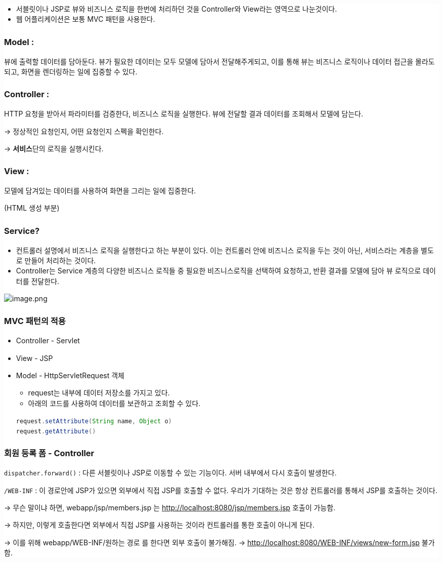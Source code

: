 - 서블릿이나 JSP로 뷰와 비즈니스 로직을 한번에 처리하던 것을 Controller와 View라는 영역으로 나눈것이다.
- 웹 어플리케이션은 보통 MVC 패턴을 사용한다.

### Model :

뷰에 출력할 데이터를 담아둔다. 뷰가 필요한 데이터는 모두 모델에 담아서 전달해주게되고, 이를 통해 뷰는 비즈니스 로직이나 데이터 접근을 몰라도 되고, 화면을 렌더링하는 일에 집중할 수 있다.

### Controller :

HTTP 요청을 받아서 파라미터를 검증한다, 비즈니스 로직을 실행한다.  뷰에 전달할 결과 데이터를 조회해서 모델에 담는다.

→ 정상적인 요청인지, 어떤 요청인지 스펙을 확인한다.

→ **서비스**단의 로직을 실행시킨다.

### View :

모델에 담겨있는 데이터를 사용하여 화면을 그리는 일에 집중한다.

(HTML 생성 부분)

### Service?

- 컨트롤러 설명에서 비즈니스 로직을 실행한다고 하는 부분이 있다. 이는 컨트롤러 안에 비즈니스 로직을 두는 것이 아닌, 서비스라는 계층을 별도로 만들어 처리하는 것이다.
- Controller는 Service 계층의 다양한 비즈니스 로직들 중 필요한 비즈니스로직을 선택하여 요청하고, 반환 결과를 모델에 담아 뷰 로직으로 데이터를 전달한다.

![image.png](https://github.com/cjw0324/Spring_Study/blob/main/spring_study/SpringMVC1/StudyNotion/Servlet/2%20Servlet%2011429d746aff8055ab69d003d6cdf34f/image%201.png)

### MVC 패턴의 적용

- Controller - Servlet
- View - JSP
- Model - HttpServletRequest 객체
    - request는 내부에 데이터 저장소를 가지고 있다.
    - 아래의 코드를 사용하여 데이터를 보관하고 조회할 수 있다.
    
    ```java
    request.setAttribute(String name, Object o)
    request.getAttribute()
    ```
    

### 회원 등록 폼 - Controller

`dispatcher.forward()` : 다른 서블릿이나 JSP로 이동할 수 있는 기능이다. 서버 내부에서 다시 호출이 발생한다.

`/WEB-INF`   : 이  경로안에 JSP가 있으면 외부에서 직접 JSP를 호출할 수 없다. 우리가 기대하는 것은 항상 컨트롤러를 통해서
JSP를 호출하는 것이다.

→ 무슨 말이냐 하면, webapp/jsp/members.jsp 는 [http://localhost:8080/jsp/members.jsp](http://localhost:8080/jsp/members.jsp) 호출이 가능함.

→ 하지만, 이렇게 호출한다면 외부에서 직접 JSP를 사용하는 것이라 컨트롤러를 통한 호출이 아니게 된다.

→ 이를 위해 webapp/WEB-INF/원하는 경로 를 한다면 
외부 호출이 불가해짐. 
→ [http://localhost:8080/WEB-INF/views/new-form.jsp](http://localhost:8080/WEB-INF/views/new-form.jsp) 불가함.
